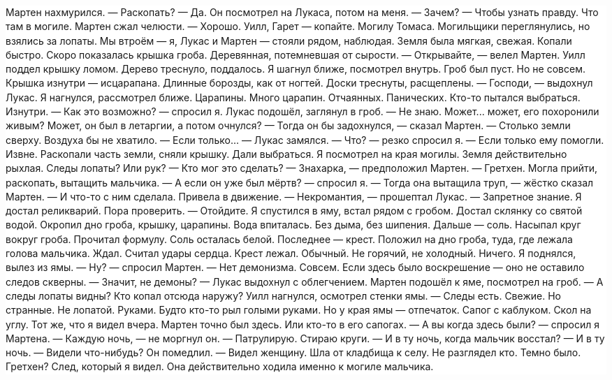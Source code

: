 Мартен нахмурился.
— Раскопать?
— Да.
Он посмотрел на Лукаса, потом на меня.
— Зачем?
— Чтобы узнать правду. Что там в могиле. 
Мартен сжал челюсти.
— Хорошо. Уилл, Гарет — копайте. Могилу Томаса.
Могильщики переглянулись, но взялись за лопаты. Мы втроём — я, Лукас и Мартен — стояли рядом, наблюдая.
Земля была мягкая, свежая. Копали быстро. Скоро показалась крышка гроба. Деревянная, потемневшая от сырости.
— Открывайте, — велел Мартен.
Уилл поддел крышку ломом. Дерево треснуло, поддалось.
Я шагнул ближе, посмотрел внутрь.
Гроб был пуст.
Но не совсем. Крышка изнутри — исцарапана. Длинные борозды, как от ногтей. Доски треснуты, расщеплены.
— Господи, — выдохнул Лукас.
Я нагнулся, рассмотрел ближе. Царапины. Много царапин. Отчаянных. Панических.
Кто-то пытался выбраться. Изнутри.
— Как это возможно? — спросил я.
Лукас подошёл, заглянул в гроб.
— Не знаю. Может... может, его похоронили живым? Может, он был в летаргии, а потом очнулся?
— Тогда он бы задохнулся, — сказал Мартен. — Столько земли сверху. Воздуха бы не хватило.
— Если только... — Лукас замялся.
— Что? — резко спросил я.
— Если только ему помогли. Извне. Раскопали часть земли, сняли крышку. Дали выбраться.
Я посмотрел на края могилы. Земля действительно рыхлая. Следы лопаты? Или рук?
— Кто мог это сделать?
— Знахарка, — предположил Мартен. — Гретхен. Могла прийти, раскопать, вытащить мальчика.
— А если он уже был мёртв? — спросил я.
— Тогда она вытащила труп, — жёстко сказал Мартен. — И что-то с ним сделала. Привела в движение.
— Некромантия, — прошептал Лукас. — Запретное знание.
Я достал реликварий. Пора проверить.
— Отойдите.
Я спустился в яму, встал рядом с гробом. Достал склянку со святой водой. Окропил дно гроба, крышку, царапины.
Вода впиталась. Без дыма, без шипения.
Дальше — соль. Насыпал круг вокруг гроба. Прочитал формулу.
Соль осталась белой.
Последнее — крест. Положил на дно гроба, туда, где лежала голова мальчика.
Ждал. Считал удары сердца.
Крест лежал. Обычный. Не горячий, не холодный.
Ничего.
Я поднялся, вылез из ямы.
— Ну? — спросил Мартен.
— Нет демонизма. Совсем. Если здесь было воскрешение — оно не оставило следов скверны.
— Значит, не демоны? — Лукас выдохнул с облегчением.
Мартен подошёл к яме, посмотрел на гроб.
— А следы лопаты видны? Кто копал отсюда наружу?
Уилл нагнулся, осмотрел стенки ямы.
— Следы есть. Свежие. Но странные. Не лопатой. Руками. Будто кто-то рыл голыми руками.
Но у края ямы — отпечаток. Сапог с каблуком. Скол на углу. Тот же, что я видел вчера.
Мартен точно был здесь.
Или кто-то в его сапогах.
— А вы когда здесь были? — спросил я Мартена.
— Каждую ночь, — не моргнул он. — Патрулирую. Стираю круги.
— И в ту ночь, когда мальчик восстал?
— И в ту ночь.
— Видели что-нибудь?
Он помедлил.
— Видел женщину. Шла от кладбища к селу. Не разглядел кто. Темно было.
Гретхен? След, который я видел. Она действительно ходила именно к могиле мальчика.